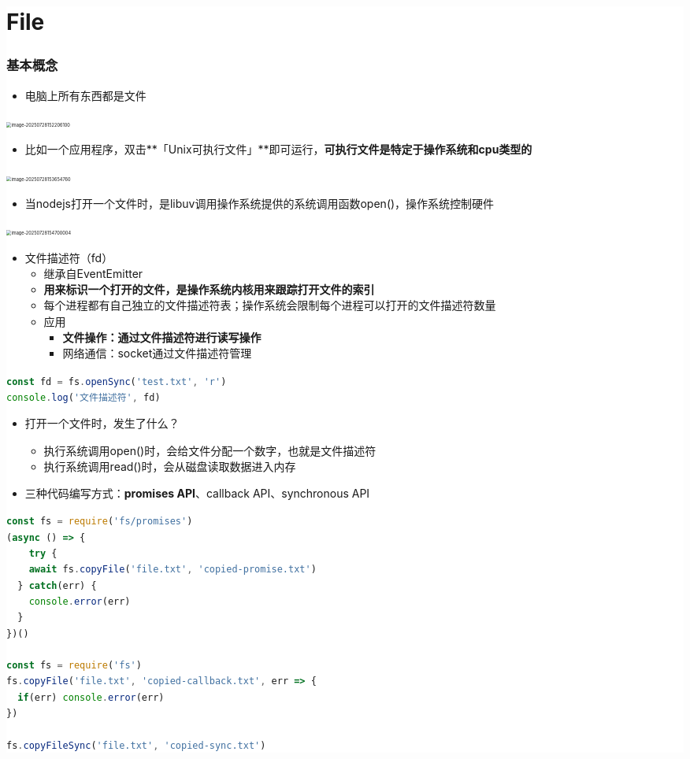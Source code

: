





# File

### 基本概念

- 电脑上所有东西都是文件

<img src="https://cdn.jsdelivr.net/gh/shilixiaoqiaoya/pictures@master/image-20250728152206100.png" alt="image-20250728152206100" style="zoom:40%;" />



- 比如一个应用程序，双击**「Unix可执行文件」**即可运行，**可执行文件是特定于操作系统和cpu类型的**

<img src="https://cdn.jsdelivr.net/gh/shilixiaoqiaoya/pictures@master/image-20250728153654760.png" alt="image-20250728153654760" style="zoom:40%;" />



- 当nodejs打开一个文件时，是libuv调用操作系统提供的系统调用函数open()，操作系统控制硬件

<img src="https://cdn.jsdelivr.net/gh/shilixiaoqiaoya/pictures@master/image-20250728154700004.png" alt="image-20250728154700004" style="zoom:40%;" />

- 文件描述符（fd）
  - 继承自EventEmitter
  - **用来标识一个打开的文件，是操作系统内核用来跟踪打开文件的索引**
  - 每个进程都有自己独立的文件描述符表；操作系统会限制每个进程可以打开的文件描述符数量
  - 应用
    - **文件操作：通过文件描述符进行读写操作**
    - 网络通信：socket通过文件描述符管理

```js
const fd = fs.openSync('test.txt', 'r')
console.log('文件描述符', fd)
```

- 打开一个文件时，发生了什么？
  - 执行系统调用open()时，会给文件分配一个数字，也就是文件描述符
  - 执行系统调用read()时，会从磁盘读取数据进入内存



- 三种代码编写方式：**promises API**、callback API、synchronous API

```js
const fs = require('fs/promises')
(async () => {
	try {
    await fs.copyFile('file.txt', 'copied-promise.txt')
  } catch(err) {
    console.error(err)
  }
})()

const fs = require('fs')
fs.copyFile('file.txt', 'copied-callback.txt', err => {
  if(err) console.error(err)
})

fs.copyFileSync('file.txt', 'copied-sync.txt')
```
